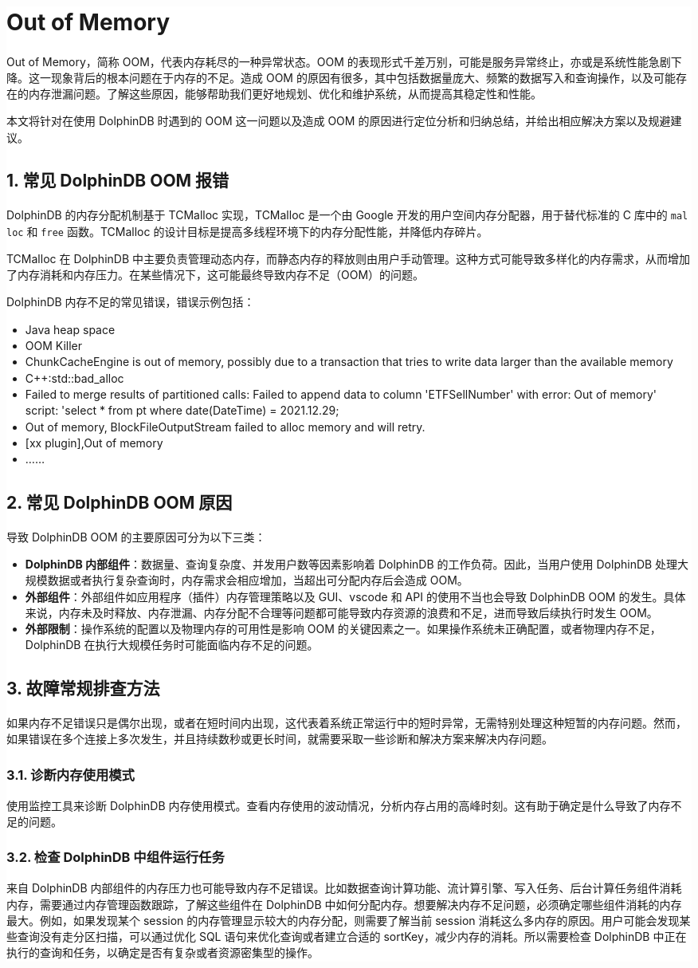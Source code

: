 # Out of Memory

Out of Memory，简称 OOM，代表内存耗尽的一种异常状态。OOM 的表现形式千差万别，可能是服务异常终止，亦或是系统性能急剧下降。这一现象背后的根本问题在于内存的不足。造成 OOM 的原因有很多，其中包括数据量庞大、频繁的数据写入和查询操作，以及可能存在的内存泄漏问题。了解这些原因，能够帮助我们更好地规划、优化和维护系统，从而提高其稳定性和性能。

本文将针对在使用 DolphinDB 时遇到的 OOM 这一问题以及造成 OOM 的原因进行定位分析和归纳总结，并给出相应解决方案以及规避建议。

## 1. 常见 DolphinDB OOM 报错

DolphinDB 的内存分配机制基于 TCMalloc 实现，TCMalloc 是一个由 Google 开发的用户空间内存分配器，用于替代标准的 C 库中的 `malloc` 和 `free` 函数。TCMalloc 的设计目标是提高多线程环境下的内存分配性能，并降低内存碎片。

TCMalloc 在 DolphinDB 中主要负责管理动态内存，而静态内存的释放则由用户手动管理。这种方式可能导致多样化的内存需求，从而增加了内存消耗和内存压力。在某些情况下，这可能最终导致内存不足（OOM）的问题。

DolphinDB 内存不足的常见错误，错误示例包括：

* Java heap space
* OOM Killer
* ChunkCacheEngine is out of memory, possibly due to a transaction that tries to write data larger than the available memory
* C++:std::bad\_alloc
* Failed to merge results of partitioned calls: Failed to append data to column 'ETFSellNumber' with error: Out of memory' script: 'select \* from pt where date(DateTime) = 2021.12.29;
* Out of memory, BlockFileOutputStream failed to alloc memory and will retry.
* [xx plugin],Out of memory
* ……

## 2. 常见 DolphinDB OOM 原因

导致 DolphinDB OOM 的主要原因可分为以下三类：

* **DolphinDB 内部组件**：数据量、查询复杂度、并发用户数等因素影响着 DolphinDB 的工作负荷。因此，当用户使用 DolphinDB 处理大规模数据或者执行复杂查询时，内存需求会相应增加，当超出可分配内存后会造成 OOM。
* **外部组件**：外部组件如应用程序（插件）内存管理策略以及 GUI、vscode 和 API 的使用不当也会导致 DolphinDB OOM 的发生。具体来说，内存未及时释放、内存泄漏、内存分配不合理等问题都可能导致内存资源的浪费和不足，进而导致后续执行时发生 OOM。
* **外部限制**：操作系统的配置以及物理内存的可用性是影响 OOM 的关键因素之一。如果操作系统未正确配置，或者物理内存不足，DolphinDB 在执行大规模任务时可能面临内存不足的问题。

## 3. 故障常规排查方法

如果内存不足错误只是偶尔出现，或者在短时间内出现，这代表着系统正常运行中的短时异常，无需特别处理这种短暂的内存问题。然而，如果错误在多个连接上多次发生，并且持续数秒或更长时间，就需要采取一些诊断和解决方案来解决内存问题。

### 3.1. 诊断内存使用模式

使用监控工具来诊断 DolphinDB 内存使用模式。查看内存使用的波动情况，分析内存占用的高峰时刻。这有助于确定是什么导致了内存不足的问题。

### 3.2. 检查 DolphinDB 中组件运行任务

来自 DolphinDB 内部组件的内存压力也可能导致内存不足错误。比如数据查询计算功能、流计算引擎、写入任务、后台计算任务组件消耗内存，需要通过内存管理函数跟踪，了解这些组件在 DolphinDB 中如何分配内存。想要解决内存不足问题，必须确定哪些组件消耗的内存最大。例如，如果发现某个 session 的内存管理显示较大的内存分配，则需要了解当前 session 消耗这么多内存的原因。用户可能会发现某些查询没有走分区扫描，可以通过优化 SQL 语句来优化查询或者建立合适的 sortKey，减少内存的消耗。所以需要检查 DolphinDB 中正在执行的查询和任务，以确定是否有复杂或者资源密集型的操作。
